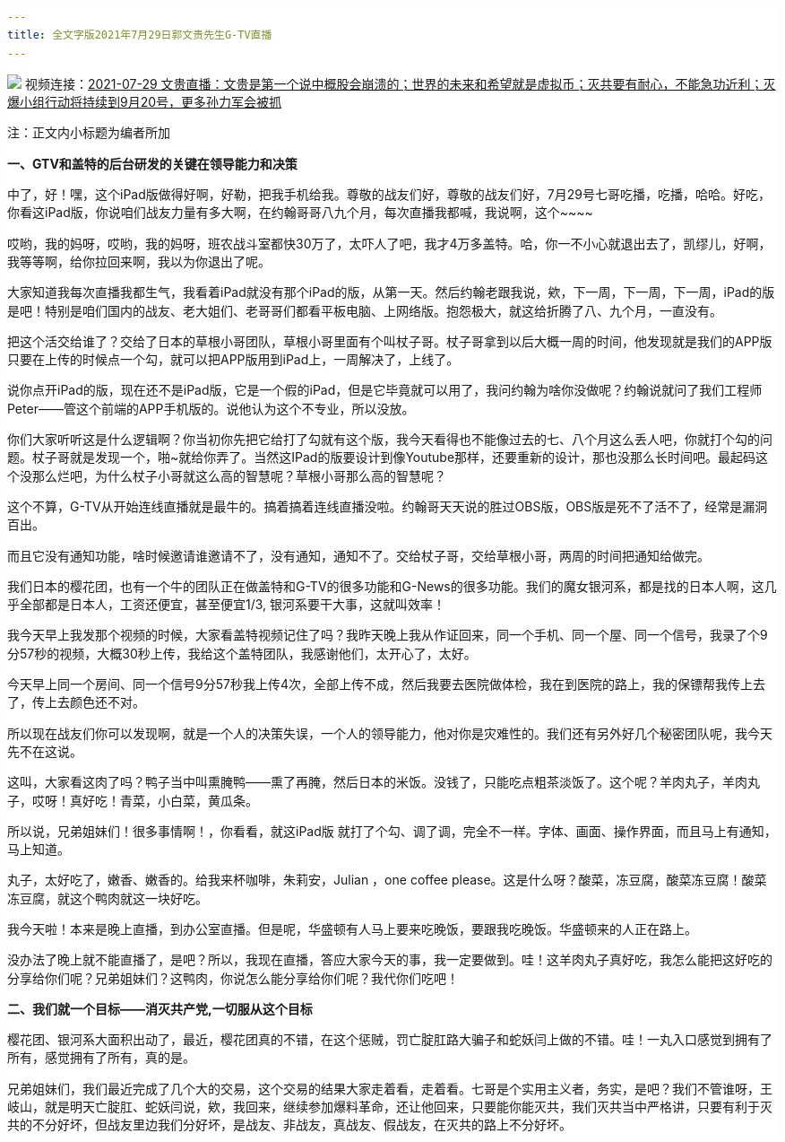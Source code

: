 ```yaml
---
title: 全文字版2021年7月29日郭文贵先生G-TV直播
---
```


![](https://assets.gnews.org/wp-content/uploads/2021/07/全文字版封面-5.jpg)
视频连接：[2021-07-29 文贵直播：文贵是第一个说中概股会崩溃的；世界的未来和希望就是虚拟币；灭共要有耐心，不能急功近利；灭爆小组行动将持续到9月20号，更多孙力军会被抓](https://gtv.org/video/id=6102cbe043407a141ee10582)

注：正文内小标题为编者所加

**一、GTV和盖特的后台研发的关键在领导能力和决策**

中了，好！嘿，这个iPad版做得好啊，好勒，把我手机给我。尊敬的战友们好，尊敬的战友们好，7月29号七哥吃播，吃播，哈哈。好吃，你看这iPad版，你说咱们战友力量有多大啊，在约翰哥哥八九个月，每次直播我都喊，我说啊，这个~~~~

哎哟，我的妈呀，哎哟，我的妈呀，班农战斗室都快30万了，太吓人了吧，我才4万多盖特。哈，你一不小心就退出去了，凯缪儿，好啊，我等等啊，给你拉回来啊，我以为你退出了呢。

大家知道我每次直播我都生气，我看着iPad就没有那个iPad的版，从第一天。然后约翰老跟我说，欸，下一周，下一周，下一周，iPad的版是吧！特别是咱们国内的战友、老大姐们、老哥哥们都看平板电脑、上网络版。抱怨极大，就这给折腾了八、九个月，一直没有。

把这个活交给谁了？交给了日本的草根小哥团队，草根小哥里面有个叫杖子哥。杖子哥拿到以后大概一周的时间，他发现就是我们的APP版只要在上传的时候点一个勾，就可以把APP版用到iPad上，一周解决了，上线了。

说你点开iPad的版，现在还不是iPad版，它是一个假的iPad，但是它毕竟就可以用了，我问约翰为啥你没做呢？约翰说就问了我们工程师Peter——管这个前端的APP手机版的。说他认为这个不专业，所以没放。

你们大家听听这是什么逻辑啊？你当初你先把它给打了勾就有这个版，我今天看得也不能像过去的七、八个月这么丢人吧，你就打个勾的问题。杖子哥就是发现一个，啪~就给你弄了。当然这IPad的版要设计到像Youtube那样，还要重新的设计，那也没那么长时间吧。最起码这个没那么烂吧，为什么杖子小哥就这么高的智慧呢？草根小哥那么高的智慧呢？

这个不算，G-TV从开始连线直播就是最牛的。搞着搞着连线直播没啦。约翰哥天天说的胜过OBS版，OBS版是死不了活不了，经常是漏洞百出。

而且它没有通知功能，啥时候邀请谁邀请不了，没有通知，通知不了。交给杖子哥，交给草根小哥，两周的时间把通知给做完。

我们日本的樱花团，也有一个牛的团队正在做盖特和G-TV的很多功能和G-News的很多功能。我们的魔女银河系，都是找的日本人啊，这几乎全部都是日本人，工资还便宜，甚至便宜1/3, 银河系要干大事，这就叫效率！

我今天早上我发那个视频的时候，大家看盖特视频记住了吗？我昨天晚上我从作证回来，同一个手机、同一个屋、同一个信号，我录了个9分57秒的视频，大概30秒上传，我给这个盖特团队，我感谢他们，太开心了，太好。

今天早上同一个房间、同一个信号9分57秒我上传4次，全部上传不成，然后我要去医院做体检，我在到医院的路上，我的保镖帮我传上去了，传上去颜色还不对。

所以现在战友们你可以发现啊，就是一个人的决策失误，一个人的领导能力，他对你是灾难性的。我们还有另外好几个秘密团队呢，我今天先不在这说。

这叫，大家看这肉了吗？鸭子当中叫熏腌鸭——熏了再腌，然后日本的米饭。没钱了，只能吃点粗茶淡饭了。这个呢？羊肉丸子，羊肉丸子，哎呀！真好吃！青菜，小白菜，黄瓜条。

所以说，兄弟姐妹们！很多事情啊！，你看看，就这iPad版 就打了个勾、调了调，完全不一样。字体、画面、操作界面，而且马上有通知，马上知道。

丸子，太好吃了，嫩香、嫩香的。给我来杯咖啡，朱莉安，Julian ，one coffee please。这是什么呀？酸菜，冻豆腐，酸菜冻豆腐！酸菜冻豆腐，就这个鸭肉就这一块好吃。

我今天啦！本来是晚上直播，到办公室直播。但是呢，华盛顿有人马上要来吃晚饭，要跟我吃晚饭。华盛顿来的人正在路上。

没办法了晚上就不能直播了，是吧？所以，我现在直播，答应大家今天的事，我一定要做到。哇！这羊肉丸子真好吃，我怎么能把这好吃的分享给你们呢？兄弟姐妹们？这鸭肉，你说怎么能分享给你们呢？我代你们吃吧！

**二、我们就一个目标——消灭共产党,一切服从这个目标**

樱花团、银河系大面积出动了，最近，樱花团真的不错，在这个惩贼，罚亡腚肛路大骗子和蛇妖闫上做的不错。哇！一丸入口感觉到拥有了所有，感觉拥有了所有，真的是。

兄弟姐妹们，我们最近完成了几个大的交易，这个交易的结果大家走着看，走着看。七哥是个实用主义者，务实，是吧？我们不管谁呀，王岐山，就是明天亡腚肛、蛇妖闫说，欸，我回来，继续参加爆料革命，还让他回来，只要能你能灭共，我们灭共当中严格讲，只要有利于灭共的不分好坏，但战友里边我们分好坏，是战友、非战友，真战友、假战友，在灭共的路上不分好坏。
